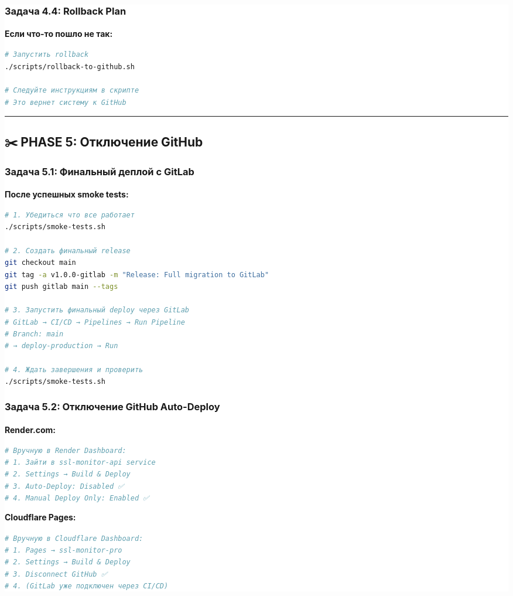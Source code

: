 ### Задача 4.4: Rollback Plan

**Если что-то пошло не так:**

```bash
# Запустить rollback
./scripts/rollback-to-github.sh

# Следуйте инструкциям в скрипте
# Это вернет систему к GitHub
```

---

## ✂️ PHASE 5: Отключение GitHub

### Задача 5.1: Финальный деплой с GitLab

**После успешных smoke tests:**

```bash
# 1. Убедиться что все работает
./scripts/smoke-tests.sh

# 2. Создать финальный release
git checkout main
git tag -a v1.0.0-gitlab -m "Release: Full migration to GitLab"
git push gitlab main --tags

# 3. Запустить финальный deploy через GitLab
# GitLab → CI/CD → Pipelines → Run Pipeline
# Branch: main
# → deploy-production → Run

# 4. Ждать завершения и проверить
./scripts/smoke-tests.sh
```

### Задача 5.2: Отключение GitHub Auto-Deploy

**Render.com:**

```bash
# Вручную в Render Dashboard:
# 1. Зайти в ssl-monitor-api service
# 2. Settings → Build & Deploy
# 3. Auto-Deploy: Disabled ✅
# 4. Manual Deploy Only: Enabled ✅
```

**Cloudflare Pages:**

```bash
# Вручную в Cloudflare Dashboard:
# 1. Pages → ssl-monitor-pro
# 2. Settings → Build & Deploy
# 3. Disconnect GitHub ✅
# 4. (GitLab уже подключен через CI/CD)
```
